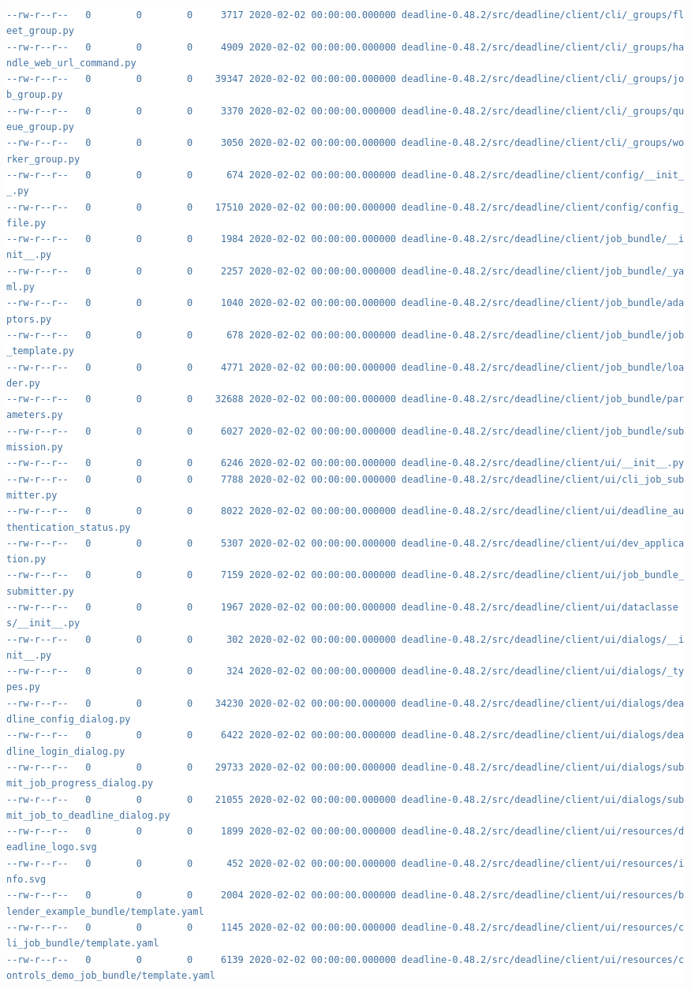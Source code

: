 ```diff
--rw-r--r--   0        0        0     3717 2020-02-02 00:00:00.000000 deadline-0.48.2/src/deadline/client/cli/_groups/fleet_group.py
--rw-r--r--   0        0        0     4909 2020-02-02 00:00:00.000000 deadline-0.48.2/src/deadline/client/cli/_groups/handle_web_url_command.py
--rw-r--r--   0        0        0    39347 2020-02-02 00:00:00.000000 deadline-0.48.2/src/deadline/client/cli/_groups/job_group.py
--rw-r--r--   0        0        0     3370 2020-02-02 00:00:00.000000 deadline-0.48.2/src/deadline/client/cli/_groups/queue_group.py
--rw-r--r--   0        0        0     3050 2020-02-02 00:00:00.000000 deadline-0.48.2/src/deadline/client/cli/_groups/worker_group.py
--rw-r--r--   0        0        0      674 2020-02-02 00:00:00.000000 deadline-0.48.2/src/deadline/client/config/__init__.py
--rw-r--r--   0        0        0    17510 2020-02-02 00:00:00.000000 deadline-0.48.2/src/deadline/client/config/config_file.py
--rw-r--r--   0        0        0     1984 2020-02-02 00:00:00.000000 deadline-0.48.2/src/deadline/client/job_bundle/__init__.py
--rw-r--r--   0        0        0     2257 2020-02-02 00:00:00.000000 deadline-0.48.2/src/deadline/client/job_bundle/_yaml.py
--rw-r--r--   0        0        0     1040 2020-02-02 00:00:00.000000 deadline-0.48.2/src/deadline/client/job_bundle/adaptors.py
--rw-r--r--   0        0        0      678 2020-02-02 00:00:00.000000 deadline-0.48.2/src/deadline/client/job_bundle/job_template.py
--rw-r--r--   0        0        0     4771 2020-02-02 00:00:00.000000 deadline-0.48.2/src/deadline/client/job_bundle/loader.py
--rw-r--r--   0        0        0    32688 2020-02-02 00:00:00.000000 deadline-0.48.2/src/deadline/client/job_bundle/parameters.py
--rw-r--r--   0        0        0     6027 2020-02-02 00:00:00.000000 deadline-0.48.2/src/deadline/client/job_bundle/submission.py
--rw-r--r--   0        0        0     6246 2020-02-02 00:00:00.000000 deadline-0.48.2/src/deadline/client/ui/__init__.py
--rw-r--r--   0        0        0     7788 2020-02-02 00:00:00.000000 deadline-0.48.2/src/deadline/client/ui/cli_job_submitter.py
--rw-r--r--   0        0        0     8022 2020-02-02 00:00:00.000000 deadline-0.48.2/src/deadline/client/ui/deadline_authentication_status.py
--rw-r--r--   0        0        0     5307 2020-02-02 00:00:00.000000 deadline-0.48.2/src/deadline/client/ui/dev_application.py
--rw-r--r--   0        0        0     7159 2020-02-02 00:00:00.000000 deadline-0.48.2/src/deadline/client/ui/job_bundle_submitter.py
--rw-r--r--   0        0        0     1967 2020-02-02 00:00:00.000000 deadline-0.48.2/src/deadline/client/ui/dataclasses/__init__.py
--rw-r--r--   0        0        0      302 2020-02-02 00:00:00.000000 deadline-0.48.2/src/deadline/client/ui/dialogs/__init__.py
--rw-r--r--   0        0        0      324 2020-02-02 00:00:00.000000 deadline-0.48.2/src/deadline/client/ui/dialogs/_types.py
--rw-r--r--   0        0        0    34230 2020-02-02 00:00:00.000000 deadline-0.48.2/src/deadline/client/ui/dialogs/deadline_config_dialog.py
--rw-r--r--   0        0        0     6422 2020-02-02 00:00:00.000000 deadline-0.48.2/src/deadline/client/ui/dialogs/deadline_login_dialog.py
--rw-r--r--   0        0        0    29733 2020-02-02 00:00:00.000000 deadline-0.48.2/src/deadline/client/ui/dialogs/submit_job_progress_dialog.py
--rw-r--r--   0        0        0    21055 2020-02-02 00:00:00.000000 deadline-0.48.2/src/deadline/client/ui/dialogs/submit_job_to_deadline_dialog.py
--rw-r--r--   0        0        0     1899 2020-02-02 00:00:00.000000 deadline-0.48.2/src/deadline/client/ui/resources/deadline_logo.svg
--rw-r--r--   0        0        0      452 2020-02-02 00:00:00.000000 deadline-0.48.2/src/deadline/client/ui/resources/info.svg
--rw-r--r--   0        0        0     2004 2020-02-02 00:00:00.000000 deadline-0.48.2/src/deadline/client/ui/resources/blender_example_bundle/template.yaml
--rw-r--r--   0        0        0     1145 2020-02-02 00:00:00.000000 deadline-0.48.2/src/deadline/client/ui/resources/cli_job_bundle/template.yaml
--rw-r--r--   0        0        0     6139 2020-02-02 00:00:00.000000 deadline-0.48.2/src/deadline/client/ui/resources/controls_demo_job_bundle/template.yaml
```
